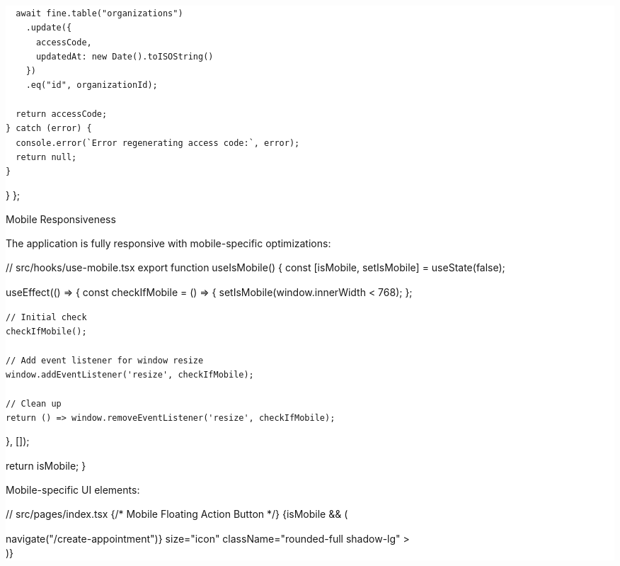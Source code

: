       await fine.table("organizations")
        .update({ 
          accessCode,
          updatedAt: new Date().toISOString()
        })
        .eq("id", organizationId);
      
      return accessCode;
    } catch (error) {
      console.error(`Error regenerating access code:`, error);
      return null;
    }
  }
};

Mobile Responsiveness

The application is fully responsive with mobile-specific optimizations:

// src/hooks/use-mobile.tsx
export function useIsMobile() {
  const [isMobile, setIsMobile] = useState(false);

  useEffect(() => {
    const checkIfMobile = () => {
      setIsMobile(window.innerWidth < 768);
    };

    // Initial check
    checkIfMobile();

    // Add event listener for window resize
    window.addEventListener('resize', checkIfMobile);

    // Clean up
    return () => window.removeEventListener('resize', checkIfMobile);
  }, []);

  return isMobile;
}

Mobile-specific UI elements:

// src/pages/index.tsx
{/* Mobile Floating Action Button */}
{isMobile && (
  <div className="fixed bottom-20 right-4 z-40">
    <IOSButton
      onClick={() => navigate("/create-appointment")}
      size="icon"
      className="rounded-full shadow-lg"
    >
      <Plus className="h-6 w-6" />
    </IOSButton>
  </div>
)}
